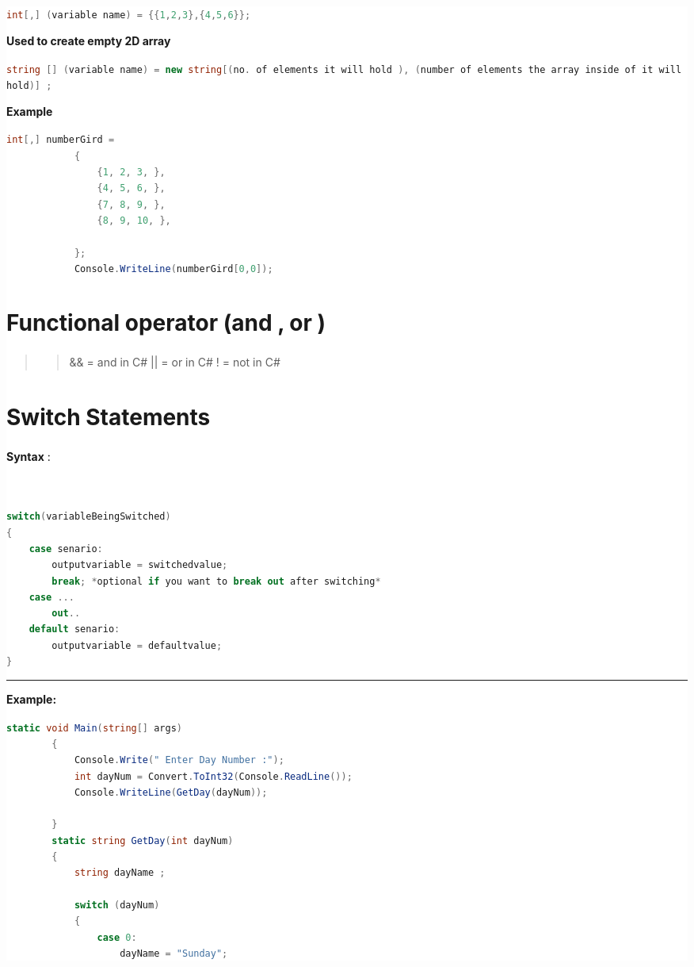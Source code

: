 ```csharp
int[,] (variable name) = {{1,2,3},{4,5,6}};
```
__Used to create empty 2D array__

```csharp
string [] (variable name) = new string[(no. of elements it will hold ), (number of elements the array inside of it will hold)] ; 
```

__Example__
```csharp
int[,] numberGird = 
            {
                {1, 2, 3, },
                {4, 5, 6, },
                {7, 8, 9, },
                {8, 9, 10, },

            };
            Console.WriteLine(numberGird[0,0]);
```
# Functional operator (and , or )

>> && = and in C#
>> || = or in C#
>> ! = not in C#


# Switch Statements 

__Syntax__ :
```csharp


switch(variableBeingSwitched)
{
    case senario:
        outputvariable = switchedvalue;
        break; *optional if you want to break out after switching*
    case ...
        out..
    default senario:
        outputvariable = defaultvalue;
}
```

******************************************************************************************************************************

__Example:__
```csharp
static void Main(string[] args)
        {
            Console.Write(" Enter Day Number :");
            int dayNum = Convert.ToInt32(Console.ReadLine());
            Console.WriteLine(GetDay(dayNum));

        }
        static string GetDay(int dayNum)
        {
            string dayName ;

            switch (dayNum)
            {
                case 0:
                    dayName = "Sunday";
```